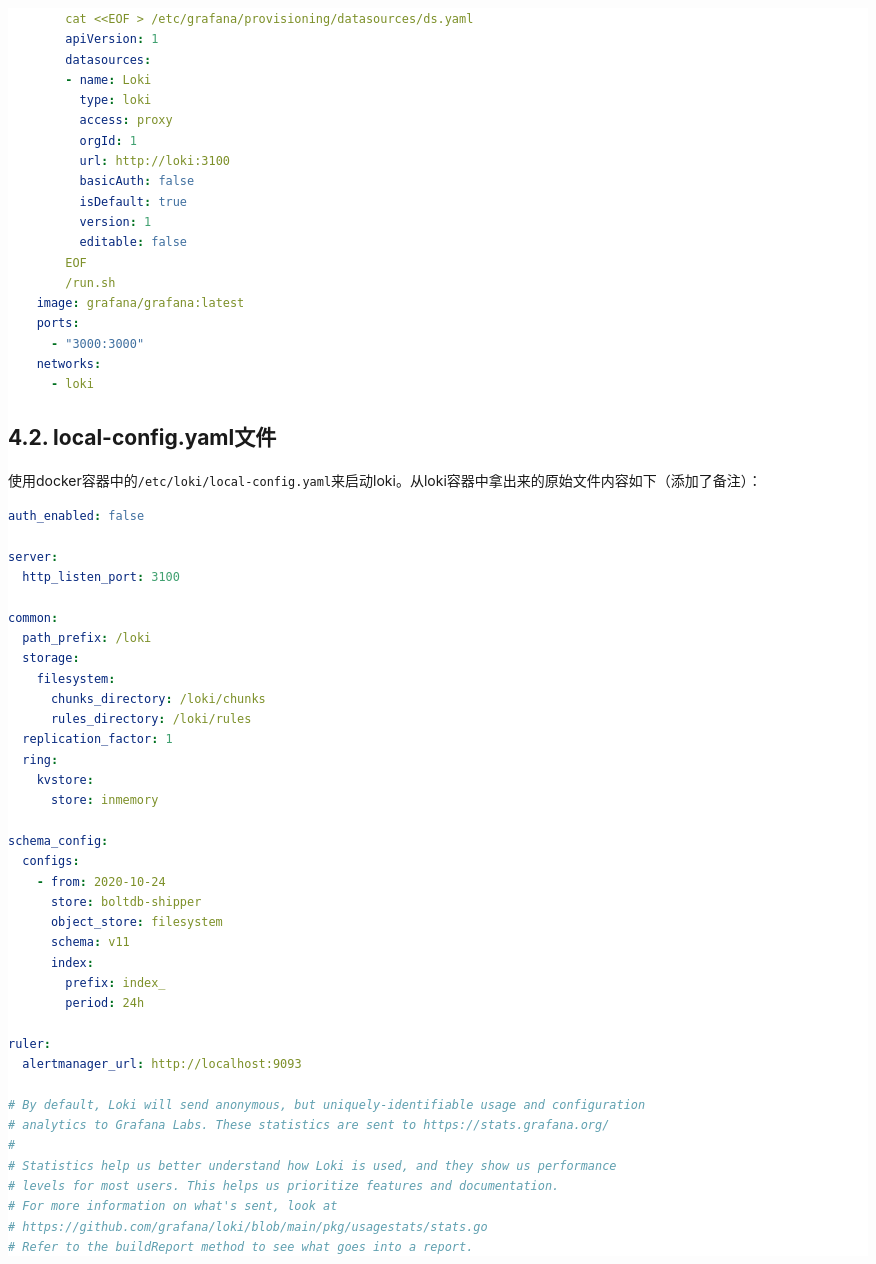 ```yml
        cat <<EOF > /etc/grafana/provisioning/datasources/ds.yaml
        apiVersion: 1
        datasources:
        - name: Loki
          type: loki
          access: proxy 
          orgId: 1
          url: http://loki:3100
          basicAuth: false
          isDefault: true
          version: 1
          editable: false
        EOF
        /run.sh
    image: grafana/grafana:latest
    ports:
      - "3000:3000"
    networks:
      - loki
```

## 4.2. local-config.yaml文件

使用docker容器中的`/etc/loki/local-config.yaml`来启动loki。从loki容器中拿出来的原始文件内容如下（添加了备注）：

```yml
auth_enabled: false

server:
  http_listen_port: 3100

common:
  path_prefix: /loki
  storage:
    filesystem:
      chunks_directory: /loki/chunks
      rules_directory: /loki/rules
  replication_factor: 1
  ring:
    kvstore:
      store: inmemory

schema_config:
  configs:
    - from: 2020-10-24
      store: boltdb-shipper
      object_store: filesystem
      schema: v11
      index:
        prefix: index_
        period: 24h

ruler:
  alertmanager_url: http://localhost:9093

# By default, Loki will send anonymous, but uniquely-identifiable usage and configuration
# analytics to Grafana Labs. These statistics are sent to https://stats.grafana.org/
#
# Statistics help us better understand how Loki is used, and they show us performance
# levels for most users. This helps us prioritize features and documentation.
# For more information on what's sent, look at
# https://github.com/grafana/loki/blob/main/pkg/usagestats/stats.go
# Refer to the buildReport method to see what goes into a report.
```